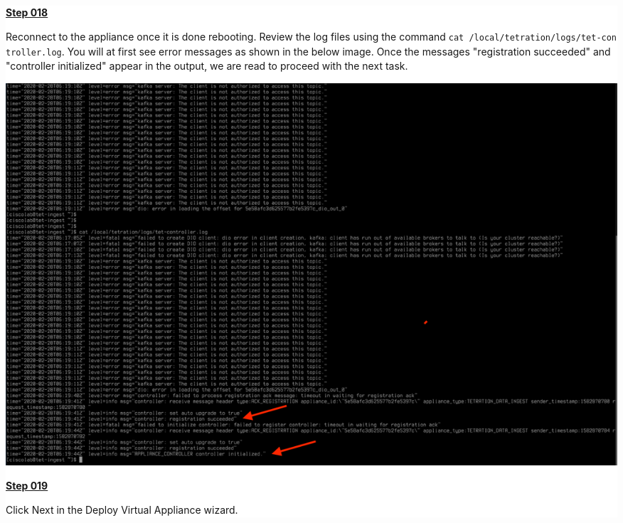 

<div class="step" id="step-018"><a href="#step-018" style="font-weight:bold">Step 018</a></div>  

Reconnect to the appliance once it is done rebooting.  Review the log files using the command `cat /local/tetration/logs/tet-controller.log`.  You will at first see error messages as shown in the below image.  Once the messages "registration succeeded" and "controller initialized" appear in the output, we are read to proceed with the next task.

<a href="images/module08_018.png"><img src="images/module08_018.png" style="width:100%;height:100%;"></a>  



<div class="step" id="step-019"><a href="#step-019" style="font-weight:bold">Step 019</a></div>  

Click Next in the Deploy Virtual Appliance wizard.  
